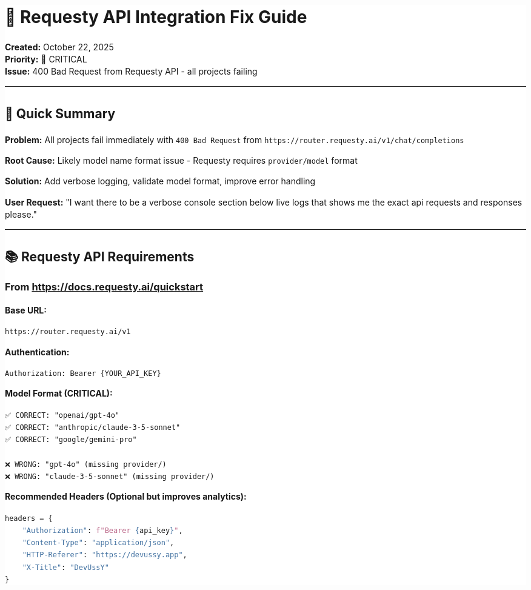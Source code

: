 # 🔧 Requesty API Integration Fix Guide

**Created:** October 22, 2025  
**Priority:** 🚨 CRITICAL  
**Issue:** 400 Bad Request from Requesty API - all projects failing

---

## 🎯 Quick Summary

**Problem:** All projects fail immediately with `400 Bad Request` from `https://router.requesty.ai/v1/chat/completions`

**Root Cause:** Likely model name format issue - Requesty requires `provider/model` format

**Solution:** Add verbose logging, validate model format, improve error handling

**User Request:** "I want there to be a verbose console section below live logs that shows me the exact api requests and responses please."

---

## 📚 Requesty API Requirements

### From https://docs.requesty.ai/quickstart

**Base URL:**
```
https://router.requesty.ai/v1
```

**Authentication:**
```
Authorization: Bearer {YOUR_API_KEY}
```

**Model Format (CRITICAL):**
```
✅ CORRECT: "openai/gpt-4o"
✅ CORRECT: "anthropic/claude-3-5-sonnet"
✅ CORRECT: "google/gemini-pro"

❌ WRONG: "gpt-4o" (missing provider/)
❌ WRONG: "claude-3-5-sonnet" (missing provider/)
```

**Recommended Headers (Optional but improves analytics):**
```python
headers = {
    "Authorization": f"Bearer {api_key}",
    "Content-Type": "application/json",
    "HTTP-Referer": "https://devussy.app",
    "X-Title": "DevUssY"
}
```
